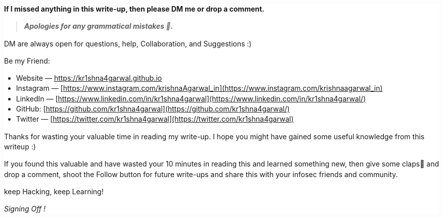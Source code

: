 **If I missed anything in this write-up, then please DM me or drop a comment.**

> **_Apologies for any grammatical mistakes 🙏._**

DM are always open for questions, help, Collaboration, and Suggestions :)

Be my Friend:

-   Website — https://kr1shna4garwal.github.io
-   Instagram — [https://www.instagram.com/krishnaAgarwal_in](https://www.instagram.com/krishnaagarwal_in)
-   LinkedIn —  [https://www.linkedin.com/in/kr1shna4garwal](https://www.linkedin.com/in/kr1shna4garwal/)
-   GitHub:  [https://github.com/kr1shna4garwal](https://github.com/kr1shna4garwal/)
-   Twitter —  [https://twitter.com/kr1shna4garwal](https://twitter.com/kr1shna4garwal)

Thanks for wasting your valuable time in reading my write-up. I hope you might have gained some useful knowledge from this writeup :)

If you found this valuable and have wasted your 10 minutes in reading this and learned something new, then give some claps👏 and drop a comment, shoot the Follow button for future write-ups and share this with your infosec friends and community.

keep Hacking, keep Learning!

_Signing Off !_
